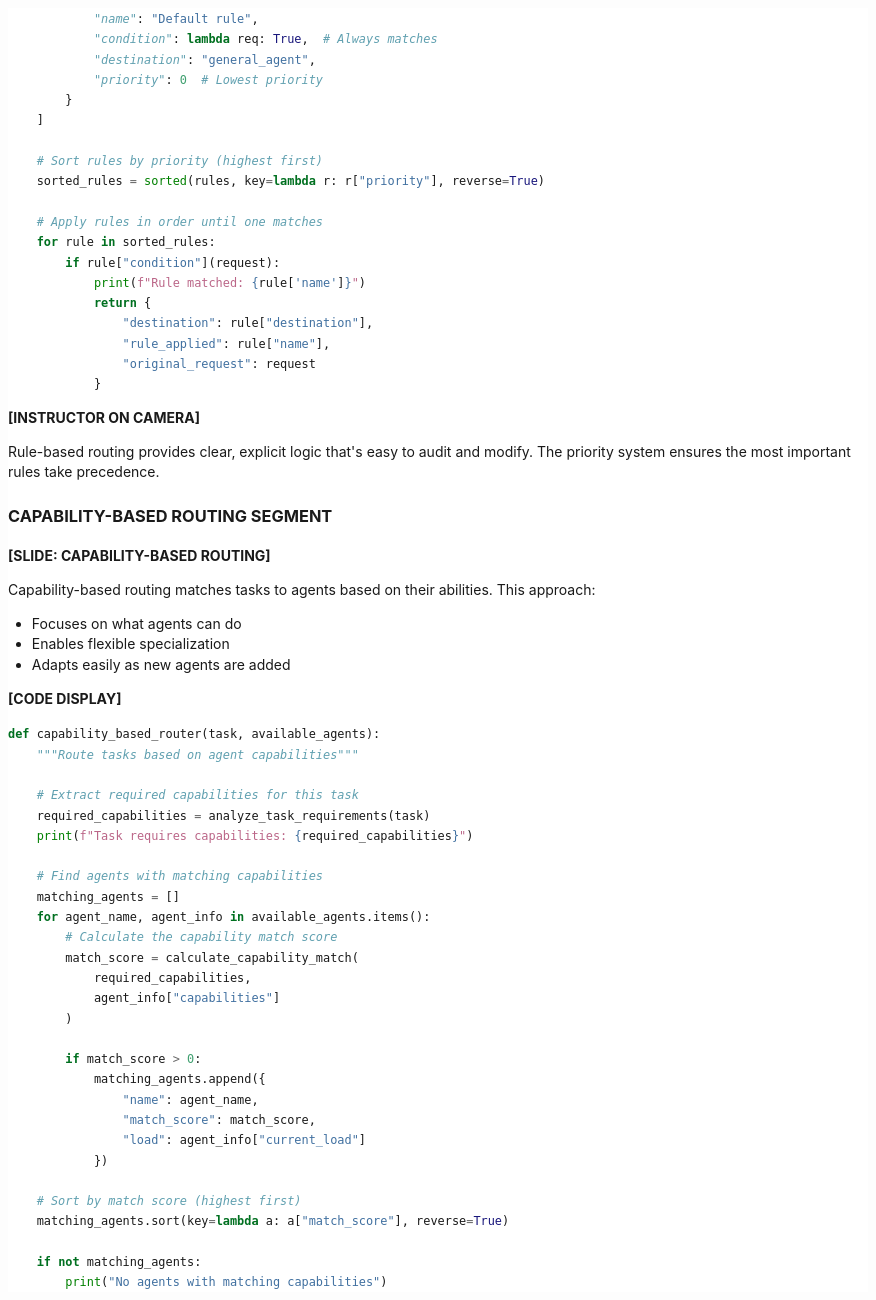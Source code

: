 ```python
            "name": "Default rule",
            "condition": lambda req: True,  # Always matches
            "destination": "general_agent",
            "priority": 0  # Lowest priority
        }
    ]
    
    # Sort rules by priority (highest first)
    sorted_rules = sorted(rules, key=lambda r: r["priority"], reverse=True)
    
    # Apply rules in order until one matches
    for rule in sorted_rules:
        if rule["condition"](request):
            print(f"Rule matched: {rule['name']}")
            return {
                "destination": rule["destination"],
                "rule_applied": rule["name"],
                "original_request": request
            }
```

**[INSTRUCTOR ON CAMERA]**

Rule-based routing provides clear, explicit logic that's easy to audit and modify. The priority system ensures the most important rules take precedence.

### CAPABILITY-BASED ROUTING SEGMENT

**[SLIDE: CAPABILITY-BASED ROUTING]**

Capability-based routing matches tasks to agents based on their abilities. This approach:
- Focuses on what agents can do
- Enables flexible specialization
- Adapts easily as new agents are added

**[CODE DISPLAY]**

```python
def capability_based_router(task, available_agents):
    """Route tasks based on agent capabilities"""
    
    # Extract required capabilities for this task
    required_capabilities = analyze_task_requirements(task)
    print(f"Task requires capabilities: {required_capabilities}")
    
    # Find agents with matching capabilities
    matching_agents = []
    for agent_name, agent_info in available_agents.items():
        # Calculate the capability match score
        match_score = calculate_capability_match(
            required_capabilities,
            agent_info["capabilities"]
        )
        
        if match_score > 0:
            matching_agents.append({
                "name": agent_name,
                "match_score": match_score,
                "load": agent_info["current_load"]
            })
    
    # Sort by match score (highest first)
    matching_agents.sort(key=lambda a: a["match_score"], reverse=True)
    
    if not matching_agents:
        print("No agents with matching capabilities")
```
